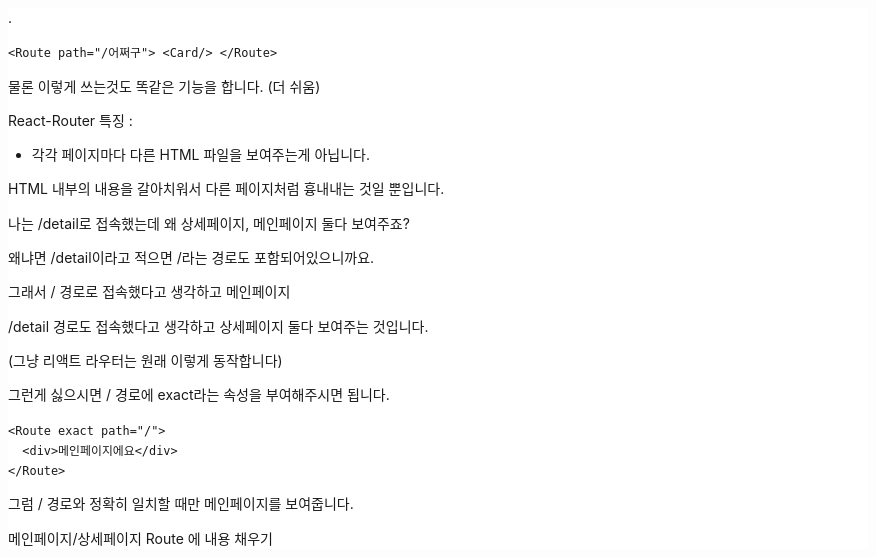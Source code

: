 

.
```
<Route path="/어쩌구"> <Card/> </Route>
```
물론 이렇게 쓰는것도 똑같은 기능을 합니다. (더 쉬움)













React-Router 특징 :

- 각각 페이지마다 다른 HTML 파일을 보여주는게 아닙니다.

HTML 내부의 내용을 갈아치워서 다른 페이지처럼 흉내내는 것일 뿐입니다.















나는 /detail로 접속했는데 왜 상세페이지, 메인페이지 둘다 보여주죠?



왜냐면 /detail이라고 적으면 /라는 경로도 포함되어있으니까요.

그래서 / 경로로 접속했다고 생각하고 메인페이지

/detail 경로도 접속했다고 생각하고 상세페이지 둘다 보여주는 것입니다.

(그냥 리액트 라우터는 원래 이렇게 동작합니다)





그런게 싫으시면 / 경로에 exact라는 속성을 부여해주시면 됩니다.
```
<Route exact path="/">
  <div>메인페이지에요</div>
</Route>
```
그럼 / 경로와 정확히 일치할 때만 메인페이지를 보여줍니다.













메인페이지/상세페이지 Route 에 내용 채우기
